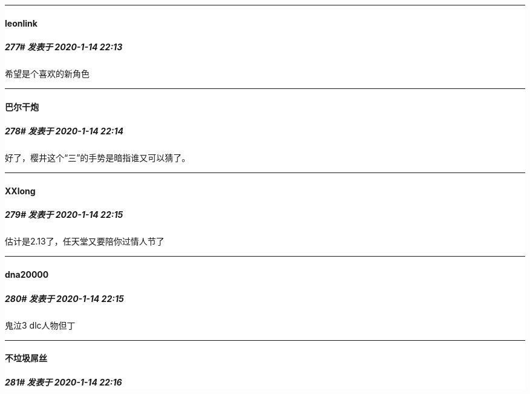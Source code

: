 

-----

####  leonlink  
##### 277#       发表于 2020-1-14 22:13




希望是个喜欢的新角色







-----

####  巴尔干炮  
##### 278#       发表于 2020-1-14 22:14




好了，樱井这个“三”的手势是暗指谁又可以猜了。







-----

####  XXlong  
##### 279#       发表于 2020-1-14 22:15




估计是2.13了，任天堂又要陪你过情人节了







-----

####  dna20000  
##### 280#       发表于 2020-1-14 22:15




鬼泣3 dlc人物但丁







-----

####  不垃圾屌丝  
##### 281#       发表于 2020-1-14 22:16
